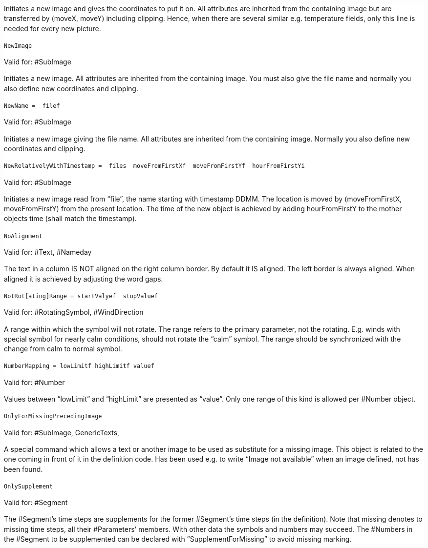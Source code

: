 Initiates a new image and gives the coordinates to put it on. All attributes are inherited from the containing image but are transferred by (moveX, moveY) including clipping. Hence, when there are several similar e.g. temperature fields, only this line is needed for every new picture.

`NewImage`

Valid for: #SubImage

Initiates a new image. All attributes are inherited from the containing image. You must also give the file name and normally you also define new coordinates and clipping.

`NewName =  filef`

Valid for: #SubImage

Initiates a new image giving the file name. All attributes are inherited from the containing image. Normally you also define new coordinates and clipping.

`NewRelativelyWithTimestamp =  files  moveFromFirstXf  moveFromFirstYf  hourFromFirstYi`

Valid for: #SubImage

Initiates a new image read from “file”, the name starting with timestamp DDMM.  The location is moved by (moveFromFirstX, moveFromFirstY) from the present location. The time of the new object is achieved by adding hourFromFirstY to the mother objects time (shall match the timestamp).

`NoAlignment`

Valid for: #Text,  #Nameday

The text in a column IS NOT aligned on the right column border. By default it IS aligned. The left border is always aligned.  When aligned it is achieved by adjusting the word gaps.

`NotRot[ating]Range = startValyef  stopValuef`

Valid for: #RotatingSymbol, #WindDirection

A range within which the symbol will not rotate. The range refers to the primary parameter, not the rotating. E.g. winds with special symbol for nearly calm conditions, should not rotate the “calm” symbol. The range should be synchronized with the change from calm to normal symbol.

`NumberMapping = lowLimitf highLimitf valuef`

Valid for: #Number

Values between “lowLimit” and “highLimit” are presented as “value”. Only one range of this kind is allowed per #Number object.

`OnlyForMissingPrecedingImage`

Valid for: #SubImage, GenericTexts,

A special command which allows a text or another image to be used as substitute for a missing image. This object is related to the one coming in front of it in the definition code. Has been used e.g. to write “Image not available” when an image defined, not has been found.

`OnlySupplement`

Valid for: #Segment

The #Segment’s time steps are supplements for the former #Segment’s time steps (in the definition). Note that missing denotes to missing time steps, all their #Parameters’ members. With other data the symbols and numbers may succeed. The #Numbers in the #Segment to be supplemented can be declared with ”SupplementForMissing” to avoid missing marking.
